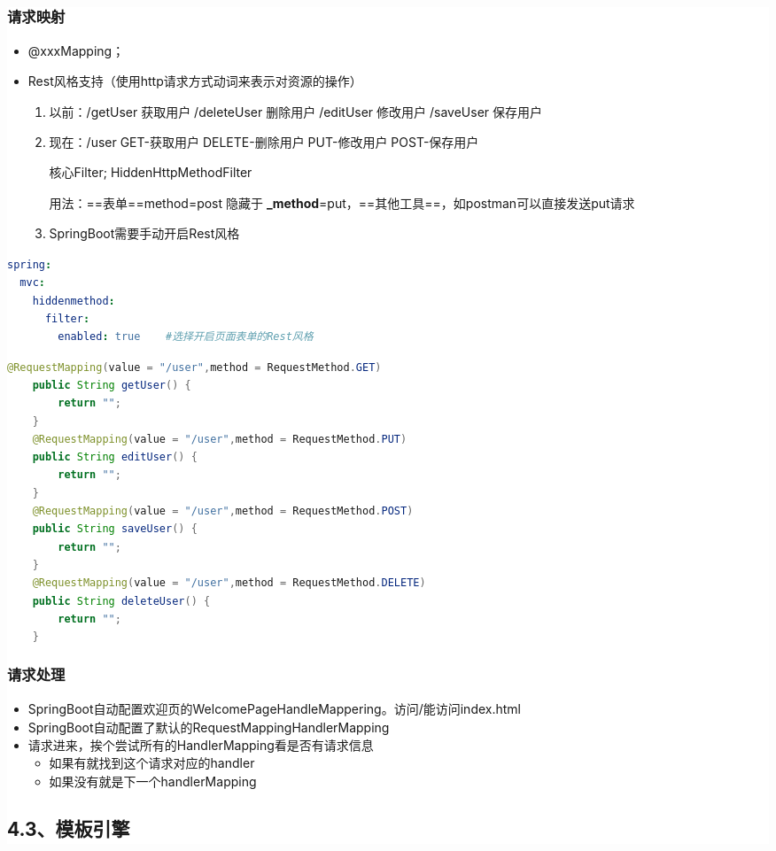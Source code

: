 ### 请求映射

- @xxxMapping；

- Rest风格支持（使用http请求方式动词来表示对资源的操作）

  1. 以前：/getUser     获取用户  /deleteUser  删除用户                 /editUser 修改用户   /saveUser 保存用户

  2. 现在：/user    GET-获取用户    DELETE-删除用户    PUT-修改用户   POST-保存用户

     核心Filter; HiddenHttpMethodFilter

     用法：==表单==method=post   隐藏于 **_method**=put，==其他工具==，如postman可以直接发送put请求
  
  3. SpringBoot需要手动开启Rest风格
  

```yaml
spring:
  mvc:
    hiddenmethod:
      filter:
        enabled: true    #选择开启页面表单的Rest风格
```

```java
@RequestMapping(value = "/user",method = RequestMethod.GET)
    public String getUser() {
        return "";
    }
    @RequestMapping(value = "/user",method = RequestMethod.PUT)
    public String editUser() {
        return "";
    }
    @RequestMapping(value = "/user",method = RequestMethod.POST)
    public String saveUser() {
        return "";
    }
    @RequestMapping(value = "/user",method = RequestMethod.DELETE)
    public String deleteUser() {
        return "";
    }

```

### 请求处理

- SpringBoot自动配置欢迎页的WelcomePageHandleMappering。访问/能访问index.html
- SpringBoot自动配置了默认的RequestMappingHandlerMapping
- 请求进来，挨个尝试所有的HandlerMapping看是否有请求信息
  - 如果有就找到这个请求对应的handler
  - 如果没有就是下一个handlerMapping  

## 4.3、模板引擎

